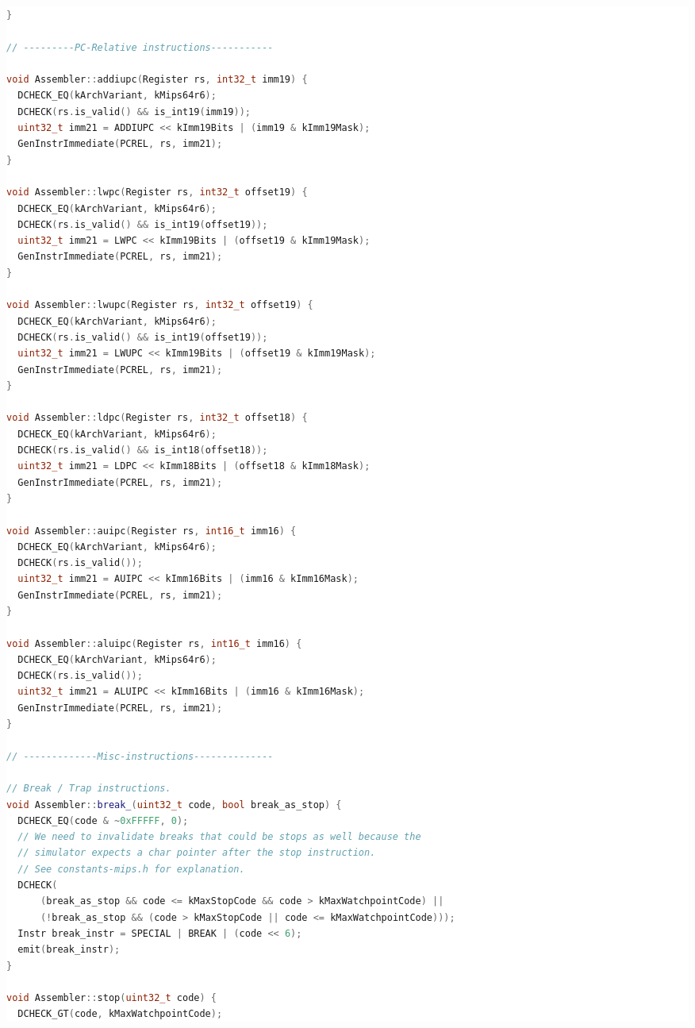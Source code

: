 ```cpp
}

// ---------PC-Relative instructions-----------

void Assembler::addiupc(Register rs, int32_t imm19) {
  DCHECK_EQ(kArchVariant, kMips64r6);
  DCHECK(rs.is_valid() && is_int19(imm19));
  uint32_t imm21 = ADDIUPC << kImm19Bits | (imm19 & kImm19Mask);
  GenInstrImmediate(PCREL, rs, imm21);
}

void Assembler::lwpc(Register rs, int32_t offset19) {
  DCHECK_EQ(kArchVariant, kMips64r6);
  DCHECK(rs.is_valid() && is_int19(offset19));
  uint32_t imm21 = LWPC << kImm19Bits | (offset19 & kImm19Mask);
  GenInstrImmediate(PCREL, rs, imm21);
}

void Assembler::lwupc(Register rs, int32_t offset19) {
  DCHECK_EQ(kArchVariant, kMips64r6);
  DCHECK(rs.is_valid() && is_int19(offset19));
  uint32_t imm21 = LWUPC << kImm19Bits | (offset19 & kImm19Mask);
  GenInstrImmediate(PCREL, rs, imm21);
}

void Assembler::ldpc(Register rs, int32_t offset18) {
  DCHECK_EQ(kArchVariant, kMips64r6);
  DCHECK(rs.is_valid() && is_int18(offset18));
  uint32_t imm21 = LDPC << kImm18Bits | (offset18 & kImm18Mask);
  GenInstrImmediate(PCREL, rs, imm21);
}

void Assembler::auipc(Register rs, int16_t imm16) {
  DCHECK_EQ(kArchVariant, kMips64r6);
  DCHECK(rs.is_valid());
  uint32_t imm21 = AUIPC << kImm16Bits | (imm16 & kImm16Mask);
  GenInstrImmediate(PCREL, rs, imm21);
}

void Assembler::aluipc(Register rs, int16_t imm16) {
  DCHECK_EQ(kArchVariant, kMips64r6);
  DCHECK(rs.is_valid());
  uint32_t imm21 = ALUIPC << kImm16Bits | (imm16 & kImm16Mask);
  GenInstrImmediate(PCREL, rs, imm21);
}

// -------------Misc-instructions--------------

// Break / Trap instructions.
void Assembler::break_(uint32_t code, bool break_as_stop) {
  DCHECK_EQ(code & ~0xFFFFF, 0);
  // We need to invalidate breaks that could be stops as well because the
  // simulator expects a char pointer after the stop instruction.
  // See constants-mips.h for explanation.
  DCHECK(
      (break_as_stop && code <= kMaxStopCode && code > kMaxWatchpointCode) ||
      (!break_as_stop && (code > kMaxStopCode || code <= kMaxWatchpointCode)));
  Instr break_instr = SPECIAL | BREAK | (code << 6);
  emit(break_instr);
}

void Assembler::stop(uint32_t code) {
  DCHECK_GT(code, kMaxWatchpointCode);
```